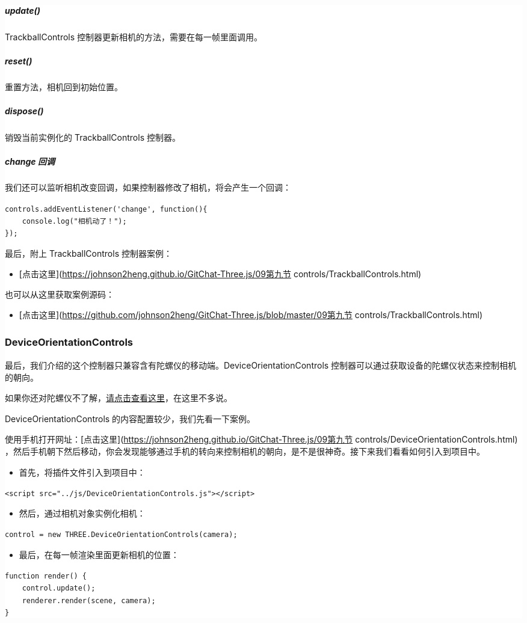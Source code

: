##### **update()**

TrackballControls 控制器更新相机的方法，需要在每一帧里面调用。

##### **reset()**

重置方法，相机回到初始位置。

##### **dispose()**

销毁当前实例化的 TrackballControls 控制器。

##### change 回调

我们还可以监听相机改变回调，如果控制器修改了相机，将会产生一个回调：

```
controls.addEventListener('change', function(){
    console.log("相机动了！");
});
```

最后，附上 TrackballControls 控制器案例：

- [点击这里](https://johnson2heng.github.io/GitChat-Three.js/09第九节 controls/TrackballControls.html)

也可以从这里获取案例源码：

- [点击这里](https://github.com/johnson2heng/GitChat-Three.js/blob/master/09第九节 controls/TrackballControls.html)

### DeviceOrientationControls

最后，我们介绍的这个控制器只兼容含有陀螺仪的移动端。DeviceOrientationControls 控制器可以通过获取设备的陀螺仪状态来控制相机的朝向。

如果你还对陀螺仪不了解，[请点击查看这里](https://blog.csdn.net/qq_30100043/article/details/73323617)，在这里不多说。

DeviceOrientationControls 的内容配置较少，我们先看一下案例。

使用手机打开网址：[点击这里](https://johnson2heng.github.io/GitChat-Three.js/09第九节 controls/DeviceOrientationControls.html) ，然后手机朝下然后移动，你会发现能够通过手机的转向来控制相机的朝向，是不是很神奇。接下来我们看看如何引入到项目中。

- 首先，将插件文件引入到项目中：

```
<script src="../js/DeviceOrientationControls.js"></script>
```

- 然后，通过相机对象实例化相机：

```
control = new THREE.DeviceOrientationControls(camera);
```

- 最后，在每一帧渲染里面更新相机的位置：

```
function render() {
    control.update();
    renderer.render(scene, camera);
}
```
